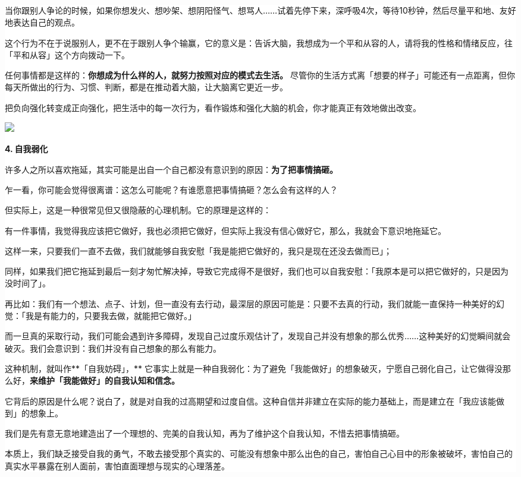   

当你跟别人争论的时候，如果你想发火、想吵架、想阴阳怪气、想骂人……试着先停下来，深呼吸4次，等待10秒钟，然后尽量平和地、友好地表达自己的观点。

  

这个行为不在于说服别人，更不在于跟别人争个输赢，它的意义是：告诉大脑，我想成为一个平和从容的人，请将我的性格和情绪反应，往「平和从容」这个方向拨动一下。

  

任何事情都是这样的：**你想成为什么样的人，就努力按照对应的模式去生活。**
尽管你的生活方式离「想要的样子」可能还有一点距离，但你每天所做出的行为、习惯、判断，都是在推动着大脑，让大脑离它更近一步。

  

把负向强化转变成正向强化，把生活中的每一次行为，看作锻炼和强化大脑的机会，你才能真正有效地做出改变。

  

![](https://mmbiz.qpic.cn/mmbiz_png/yWXmuSFeCk3Bn6XzqGMbK9EcZjbGoRJytuR3H8jAgf62lEF7w9mrpUwibbjqDn42ETt37R6Yr2Oxr5ReyVxRiaoA/640?wx_fmt=png)

  

**4\. 自我弱化**

  

许多人之所以喜欢拖延，其实可能是出自一个自己都没有意识到的原因：**为了把事情搞砸。**

  

乍一看，你可能会觉得很离谱：这怎么可能呢？有谁愿意把事情搞砸？怎么会有这样的人？

  

但实际上，这是一种很常见但又很隐蔽的心理机制。它的原理是这样的：

  

有一件事情，我觉得我应该把它做好，我也必须把它做好，但实际上我没有信心做好它，那么，我就会下意识地拖延它。

  

这样一来，只要我们一直不去做，我们就能够自我安慰「我是能把它做好的，我只是现在还没去做而已」；

  

同样，如果我们把它拖延到最后一刻才匆忙解决掉，导致它完成得不是很好，我们也可以自我安慰：「我原本是可以把它做好的，只是因为没时间了」。

  

再比如：我们有一个想法、点子、计划，但一直没有去行动，最深层的原因可能是：只要不去真的行动，我们就能一直保持一种美好的幻觉：「我是有能力的，只要我去做，就能把它做好。」

  

而一旦真的采取行动，我们可能会遇到许多障碍，发现自己过度乐观估计了，发现自己并没有想象的那么优秀……这种美好的幻觉瞬间就会破灭。我们会意识到：我们并没有自己想象的那么有能力。

  

这种机制，就叫作**「自我妨碍」，**
它事实上就是一种自我弱化：为了避免「我能做好」的想象破灭，宁愿自己弱化自己，让它做得没那么好，**来维护「我能做好」的自我认知和信念。**

  

它背后的原因是什么呢？说白了，就是对自我的过高期望和过度自信。这种自信并非建立在实际的能力基础上，而是建立在「我应该能做到」的想象上。

  

我们是先有意无意地建造出了一个理想的、完美的自我认知，再为了维护这个自我认知，不惜去把事情搞砸。

  

本质上，我们缺乏接受自我的勇气，不敢去接受那个真实的、可能没有想象中那么出色的自己，害怕自己心目中的形象被破坏，害怕自己的真实水平暴露在别人面前，害怕直面理想与现实的心理落差。

  